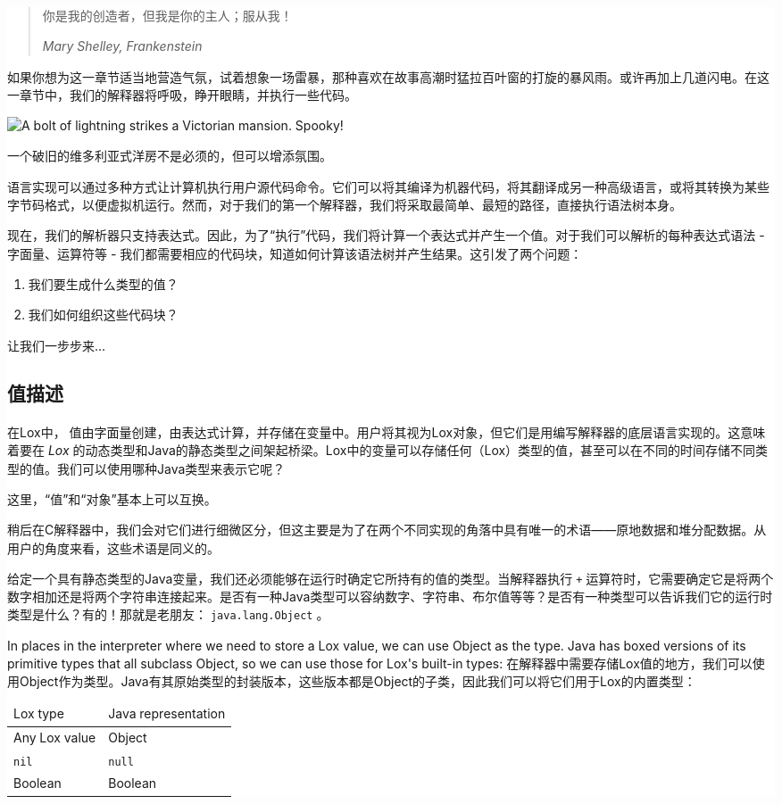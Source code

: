 > 你是我的创造者，但我是你的主人；服从我！
>
> <cite>Mary Shelley, <em>Frankenstein</em></cite>

如果你想为这一章节适当地营造气氛，试着想象一场雷暴，那种喜欢在故事高潮时猛拉百叶窗的打旋的暴风雨。或许再加上几道闪电。在这一章节中，我们的解释器将呼吸，睁开眼睛，并执行一些代码。

<span name="spooky"></span>

<img src="image/evaluating-expressions/lightning.png" alt="A bolt of lightning strikes a Victorian mansion. Spooky!" />

<aside name="spooky">

一个破旧的维多利亚式洋房不是必须的，但可以增添氛围。

</aside>

语言实现可以通过多种方式让计算机执行用户源代码命令。它们可以将其编译为机器代码，将其翻译成另一种高级语言，或将其转换为某些字节码格式，以便虚拟机运行。然而，对于我们的第一个解释器，我们将采取最简单、最短的路径，直接执行语法树本身。


现在，我们的解析器只支持表达式。因此，为了“执行”代码，我们将计算一个表达式并产生一个值。对于我们可以解析的每种表达式语法 - 字面量、运算符等 - 我们都需要相应的代码块，知道如何计算该语法树并产生结果。这引发了两个问题：


1. 我们要生成什么类型的值？

2. 我们如何组织这些代码块？

让我们一步步来...

## 值描述

在Lox中， <span name="value">值</span>由字面量创建，由表达式计算，并存储在变量中。用户将其视为Lox对象，但它们是用编写解释器的底层语言实现的。这意味着要在 *Lox* 的动态类型和Java的静态类型之间架起桥梁。Lox中的变量可以存储任何（Lox）类型的值，甚至可以在不同的时间存储不同类型的值。我们可以使用哪种Java类型来表示它呢？


<aside name="value">

这里，“值”和“对象”基本上可以互换。

稍后在C解释器中，我们会对它们进行细微区分，但这主要是为了在两个不同实现的角落中具有唯一的术语——原地数据和堆分配数据。从用户的角度来看，这些术语是同义的。

</aside>

给定一个具有静态类型的Java变量，我们还必须能够在运行时确定它所持有的值的类型。当解释器执行 `+` 运算符时，它需要确定它是将两个数字相加还是将两个字符串连接起来。是否有一种Java类型可以容纳数字、字符串、布尔值等等？是否有一种类型可以告诉我们它的运行时类型是什么？有的！那就是老朋友： `java.lang.Object`  。

In places in the interpreter where we need to store a Lox value, we can use
Object as the type. Java has boxed versions of its primitive types that all
subclass Object, so we can use those for Lox's built-in types:
在解释器中需要存储Lox值的地方，我们可以使用Object作为类型。Java有其原始类型的封装版本，这些版本都是Object的子类，因此我们可以将它们用于Lox的内置类型：

<table>
<thead>
<tr>
  <td>Lox type</td>
  <td>Java representation</td>
</tr>
</thead>
<tbody>
<tr>
  <td>Any Lox value</td>
  <td>Object</td>
</tr>
<tr>
  <td><code>nil</code></td>
  <td><code>null</code></td>
</tr>
<tr>
  <td>Boolean</td>
  <td>Boolean</td>
</tr>